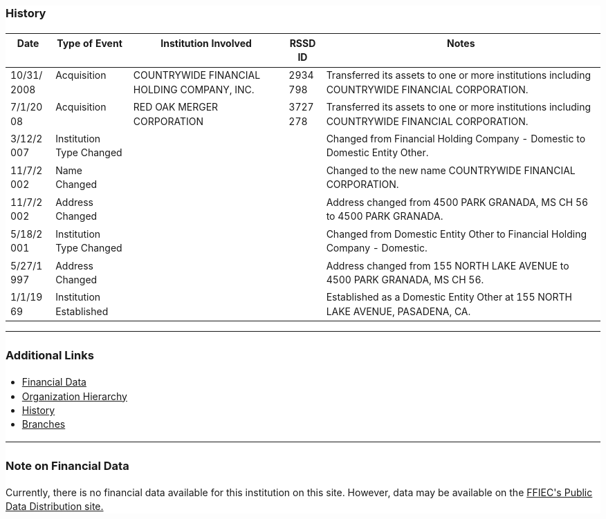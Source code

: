 
### History

| Date       | Type of Event            | Institution Involved                        | RSSD ID | Notes                                                                                           |
| ---------- | ------------------------ | ------------------------------------------- | ------- | ----------------------------------------------------------------------------------------------- |
| 10/31/2008 | Acquisition              | COUNTRYWIDE FINANCIAL HOLDING COMPANY, INC. | 2934798 | Transferred its assets to one or more institutions including COUNTRYWIDE FINANCIAL CORPORATION. |
| 7/1/2008   | Acquisition              | RED OAK MERGER CORPORATION                  | 3727278 | Transferred its assets to one or more institutions including COUNTRYWIDE FINANCIAL CORPORATION. |
| 3/12/2007  | Institution Type Changed |                                             |         | Changed from Financial Holding Company - Domestic to Domestic Entity Other.                     |
| 11/7/2002  | Name Changed             |                                             |         | Changed to the new name COUNTRYWIDE FINANCIAL CORPORATION.                                      |
| 11/7/2002  | Address Changed          |                                             |         | Address changed from 4500 PARK GRANADA, MS CH 56 to 4500 PARK GRANADA.                          |
| 5/18/2001  | Institution Type Changed |                                             |         | Changed from Domestic Entity Other to Financial Holding Company - Domestic.                     |
| 5/27/1997  | Address Changed          |                                             |         | Address changed from 155 NORTH LAKE AVENUE to 4500 PARK GRANADA, MS CH 56.                      |
| 1/1/1969   | Institution Established  |                                             |         | Established as a Domestic Entity Other at 155 NORTH LAKE AVENUE, PASADENA, CA.                  |

---

### Additional Links

- [Financial Data](https://www.ffiec.gov/npw/Institution/Profile/2549857?dt=20170908#financial-data)  
- [Organization Hierarchy](https://www.ffiec.gov/npw/Institution/Profile/2549857?dt=20170908#org-hierarchy)  
- [History](https://www.ffiec.gov/npw/Institution/Profile/2549857?dt=20170908#history)  
- [Branches](https://www.ffiec.gov/npw/Institution/Profile/2549857?dt=20170908#branches)  

---

### Note on Financial Data
Currently, there is no financial data available for this institution on this site. However, data may be available on the [FFIEC's Public Data Distribution site.](https://cdr.ffiec.gov/public/)
